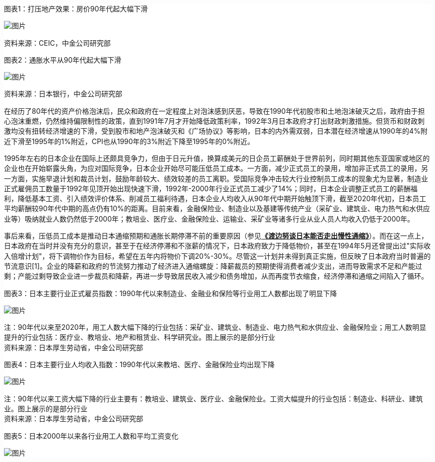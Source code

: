 
图表1：打压地产效果：房价90年代起大幅下滑


![图片](https://image.cubox.pro/cardImg/2023101309115314133/67277.jpg?imageMogr2/quality/90/ignore-error/1)


资料来源：CEIC，中金公司研究部


图表2：通胀水平从90年代起大幅下滑


![图片](https://image.cubox.pro/cardImg/2023101309115375081/69791.jpg?imageMogr2/quality/90/ignore-error/1)


资料来源：日本银行，中金公司研究部


在经历了80年代的资产价格泡沫后，民众和政府在一定程度上对泡沫感到厌恶，导致在1990年代初股市和土地泡沫破灭之后，政府由于担心泡沫重燃，仍然维持偏限制性的政策，直到1991年7月才开始降低政策利率，1992年3月日本政府才打出财政刺激措施。但货币和财政刺激均没有扭转经济增速的下滑，受到股市和地产泡沫破灭和《广场协议》等影响，日本的内外需双弱，日本潜在经济增速从1990年的4%附近下滑至1995年的1%附近，CPI也从1990年的3%附近下降至1995年的0%附近。

1995年左右的日本企业在国际上还颇具竞争力，但由于日元升值，换算成美元的日企员工薪酬处于世界前列，同时期其他东亚国家或地区的企业也在开始崭露头角，为应对国际竞争，日本企业开始尽可能压低员工成本。一方面，减少正式员工的录用，增加非正式员工的录用，另一方面，实施早退计划和裁员计划，鼓励年龄较大、绩效较差的员工离职。受国际竞争冲击较大行业控制员工成本的现象尤为显著，制造业正式雇佣员工数量于1992年见顶开始出现快速下滑，1992年-2000年行业正式员工减少了14%；同时，日本企业调整正式员工的薪酬福利，降低基本工资、引入绩效评价体系、削减员工福利待遇，日本企业人均收入从90年代中期开始触顶下滑，截至2020年代初，日本员工平均薪酬较90年代中期的高点仍有10%的距离。目前来看，金融保险业、制造业以及基建等传统产业（采矿业、建筑业、电力热气和水供应业等）吸纳就业人数仍然低于2000年；教培业、医疗业、金融保险业、运输业、采矿业等诸多行业从业人员人均收入仍低于2000年。

事后来看，压低员工成本是推动日本通缩预期和通胀长期停滞不前的重要原因（参见[**《渡边努谈日本能否走出慢性通缩》**](http://mp.weixin.qq.com/s?__biz=MzI3MDMzMjg0MA==&mid=2247666150&idx=3&sn=9b9a0396c49094e4b49a93834865ebff&chksm=eadeaf21dda9263799b85ce3e8c6a7536d9d4a9a6801fdce17b20c22e7e9a9ea9664058a284f&scene=21#wechat_redirect)）。而在这一点上，日本政府在当时并没有充分的意识，甚至于在经济停滞和不涨薪的情况下，日本政府致力于降低物价，甚至在1994年5月还曾提出过"实际收入倍增计划"，将下调物价作为目标，希望在五年内将物价下调20%-30%。尽管这一计划并未得到真正实施，但反映了日本政府当时普遍的节流意识\[1\]。企业的降薪和政府的节流努力推动了经济进入通缩螺旋：降薪裁员的预期使得消费者减少支出，进而导致需求不足和产能过剩；产能过剩导致企业进一步裁员和降薪，再进一步导致居民收入减少和债务增加，从而再度节衣缩食，经济停滞和通缩之间陷入了循环。


图表3：日本主要行业正式雇员指数：1990年代以来制造业、金融业和保险等行业用工人数都出现了明显下降


![图片](https://image.cubox.pro/cardImg/2023101309115378090/27876.jpg?imageMogr2/quality/90/ignore-error/1)


注：90年代以来至2020年，用工人数大幅下降的行业包括：采矿业、建筑业、制造业、电力热气和水供应业、金融保险业；用工人数明显提升的行业包括：医疗业、教培业、地产和租赁业、科学研究业。图上展示的是部分行业  
资料来源：日本厚生劳动省，中金公司研究部


图表4：日本主要行业人均收入指数：1990年代以来教培、医疗、金融保险业均出现下降


![图片](https://image.cubox.pro/cardImg/2023101309115363677/92255.jpg?imageMogr2/quality/90/ignore-error/1)


注：90年代以来工资大幅下降的行业主要有：教培业、建筑业、医疗业、金融保险业。工资大幅提升的行业包括：制造业、科研业、建筑业。图上展示的是部分行业  
资料来源：日本厚生劳动省，中金公司研究部


图表5：日本2000年以来各行业用工人数和平均工资变化


![图片](https://image.cubox.pro/cardImg/2023101309115344442/74150.jpg?imageMogr2/quality/90/ignore-error/1)
